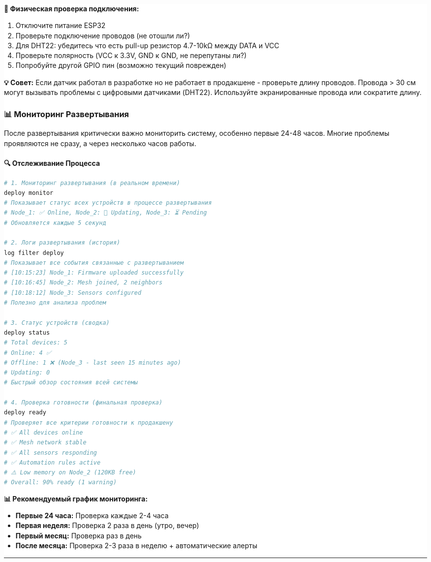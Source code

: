 **🔧 Физическая проверка подключения:**
1. Отключите питание ESP32
2. Проверьте подключение проводов (не отошли ли?)
3. Для DHT22: убедитесь что есть pull-up резистор 4.7-10kΩ между DATA и VCC
4. Проверьте полярность (VCC к 3.3V, GND к GND, не перепутаны ли?)
5. Попробуйте другой GPIO пин (возможно текущий поврежден)

**💡 Совет:** Если датчик работал в разработке но не работает в продакшене - проверьте длину проводов. Провода > 30 см могут вызывать проблемы с цифровыми датчиками (DHT22). Используйте экранированные провода или сократите длину.

### **📊 Мониторинг Развертывания**

После развертывания критически важно мониторить систему, особенно первые 24-48 часов. Многие проблемы проявляются не сразу, а через несколько часов работы.

#### **🔍 Отслеживание Процесса**

```bash
# 1. Мониторинг развертывания (в реальном времени)
deploy monitor
# Показывает статус всех устройств в процессе развертывания
# Node_1: ✅ Online, Node_2: 🔄 Updating, Node_3: ⏳ Pending
# Обновляется каждые 5 секунд

# 2. Логи развертывания (история)
log filter deploy
# Показывает все события связанные с развертыванием
# [10:15:23] Node_1: Firmware uploaded successfully
# [10:16:45] Node_2: Mesh joined, 2 neighbors
# [10:18:12] Node_3: Sensors configured
# Полезно для анализа проблем

# 3. Статус устройств (сводка)
deploy status
# Total devices: 5
# Online: 4 ✅
# Offline: 1 ❌ (Node_3 - last seen 15 minutes ago)
# Updating: 0
# Быстрый обзор состояния всей системы

# 4. Проверка готовности (финальная проверка)
deploy ready
# Проверяет все критерии готовности к продакшену
# ✅ All devices online
# ✅ Mesh network stable
# ✅ All sensors responding
# ✅ Automation rules active
# ⚠️ Low memory on Node_2 (120KB free)
# Overall: 90% ready (1 warning)
```

**📊 Рекомендуемый график мониторинга:**
- **Первые 24 часа:** Проверка каждые 2-4 часа
- **Первая неделя:** Проверка 2 раза в день (утро, вечер)
- **Первый месяц:** Проверка раз в день
- **После месяца:** Проверка 2-3 раза в неделю + автоматические алерты

---